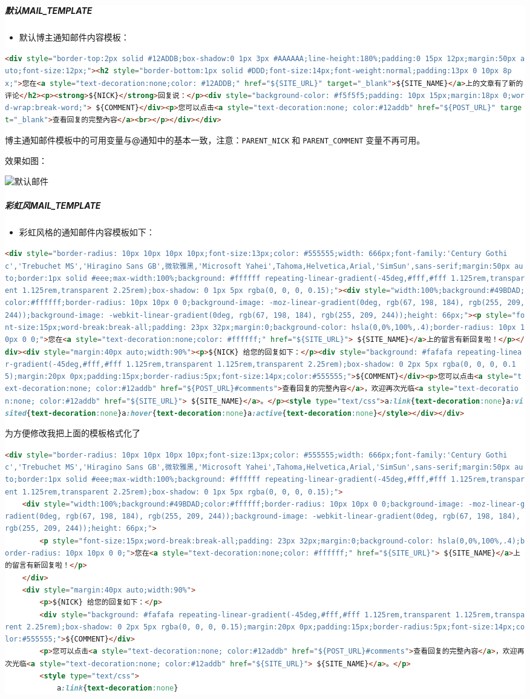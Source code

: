 ##### 默认**MAIL_TEMPLATE**

* 默认博主通知邮件内容模板：

```html
<div style="border-top:2px solid #12ADDB;box-shadow:0 1px 3px #AAAAAA;line-height:180%;padding:0 15px 12px;margin:50px auto;font-size:12px;"><h2 style="border-bottom:1px solid #DDD;font-size:14px;font-weight:normal;padding:13px 0 10px 8px;">您在<a style="text-decoration:none;color: #12ADDB;" href="${SITE_URL}" target="_blank">${SITE_NAME}</a>上的文章有了新的评论</h2><p><strong>${NICK}</strong>回复说：</p><div style="background-color: #f5f5f5;padding: 10px 15px;margin:18px 0;word-wrap:break-word;"> ${COMMENT}</div><p>您可以点击<a style="text-decoration:none; color:#12addb" href="${POST_URL}" target="_blank">查看回复的完整內容</a><br></p></div></div>
```

博主通知邮件模板中的可用变量与@通知中的基本一致，注意：`PARENT_NICK` 和 `PARENT_COMMENT` 变量不再可用。

效果如图：

![默认邮件](https://s1.ax1x.com/2020/07/24/UjgJhT.png)

##### 彩虹风**MAIL_TEMPLATE**

* 彩虹风格的通知邮件内容模板如下：

```html
<div style="border-radius: 10px 10px 10px 10px;font-size:13px;color: #555555;width: 666px;font-family:'Century Gothic','Trebuchet MS','Hiragino Sans GB',微软雅黑,'Microsoft Yahei',Tahoma,Helvetica,Arial,'SimSun',sans-serif;margin:50px auto;border:1px solid #eee;max-width:100%;background: #ffffff repeating-linear-gradient(-45deg,#fff,#fff 1.125rem,transparent 1.125rem,transparent 2.25rem);box-shadow: 0 1px 5px rgba(0, 0, 0, 0.15);"><div style="width:100%;background:#49BDAD;color:#ffffff;border-radius: 10px 10px 0 0;background-image: -moz-linear-gradient(0deg, rgb(67, 198, 184), rgb(255, 209, 244));background-image: -webkit-linear-gradient(0deg, rgb(67, 198, 184), rgb(255, 209, 244));height: 66px;"><p style="font-size:15px;word-break:break-all;padding: 23px 32px;margin:0;background-color: hsla(0,0%,100%,.4);border-radius: 10px 10px 0 0;">您在<a style="text-decoration:none;color: #ffffff;" href="${SITE_URL}"> ${SITE_NAME}</a>上的留言有新回复啦！</p></div><div style="margin:40px auto;width:90%"><p>${NICK} 给您的回复如下：</p><div style="background: #fafafa repeating-linear-gradient(-45deg,#fff,#fff 1.125rem,transparent 1.125rem,transparent 2.25rem);box-shadow: 0 2px 5px rgba(0, 0, 0, 0.15);margin:20px 0px;padding:15px;border-radius:5px;font-size:14px;color:#555555;">${COMMENT}</div><p>您可以点击<a style="text-decoration:none; color:#12addb" href="${POST_URL}#comments">查看回复的完整內容</a>，欢迎再次光临<a style="text-decoration:none; color:#12addb" href="${SITE_URL}"> ${SITE_NAME}</a>。</p><style type="text/css">a:link{text-decoration:none}a:visited{text-decoration:none}a:hover{text-decoration:none}a:active{text-decoration:none}</style></div></div>
```

为方便修改我把上面的模板格式化了

```html
<div style="border-radius: 10px 10px 10px 10px;font-size:13px;color: #555555;width: 666px;font-family:'Century Gothic','Trebuchet MS','Hiragino Sans GB',微软雅黑,'Microsoft Yahei',Tahoma,Helvetica,Arial,'SimSun',sans-serif;margin:50px auto;border:1px solid #eee;max-width:100%;background: #ffffff repeating-linear-gradient(-45deg,#fff,#fff 1.125rem,transparent 1.125rem,transparent 2.25rem);box-shadow: 0 1px 5px rgba(0, 0, 0, 0.15);">
    <div style="width:100%;background:#49BDAD;color:#ffffff;border-radius: 10px 10px 0 0;background-image: -moz-linear-gradient(0deg, rgb(67, 198, 184), rgb(255, 209, 244));background-image: -webkit-linear-gradient(0deg, rgb(67, 198, 184), rgb(255, 209, 244));height: 66px;">
        <p style="font-size:15px;word-break:break-all;padding: 23px 32px;margin:0;background-color: hsla(0,0%,100%,.4);border-radius: 10px 10px 0 0;">您在<a style="text-decoration:none;color: #ffffff;" href="${SITE_URL}"> ${SITE_NAME}</a>上的留言有新回复啦！</p>
    </div>
    <div style="margin:40px auto;width:90%">
        <p>${NICK} 给您的回复如下：</p>
        <div style="background: #fafafa repeating-linear-gradient(-45deg,#fff,#fff 1.125rem,transparent 1.125rem,transparent 2.25rem);box-shadow: 0 2px 5px rgba(0, 0, 0, 0.15);margin:20px 0px;padding:15px;border-radius:5px;font-size:14px;color:#555555;">${COMMENT}</div>
        <p>您可以点击<a style="text-decoration:none; color:#12addb" href="${POST_URL}#comments">查看回复的完整內容</a>，欢迎再次光临<a style="text-decoration:none; color:#12addb" href="${SITE_URL}"> ${SITE_NAME}</a>。</p>
        <style type="text/css">
            a:link{text-decoration:none}
```